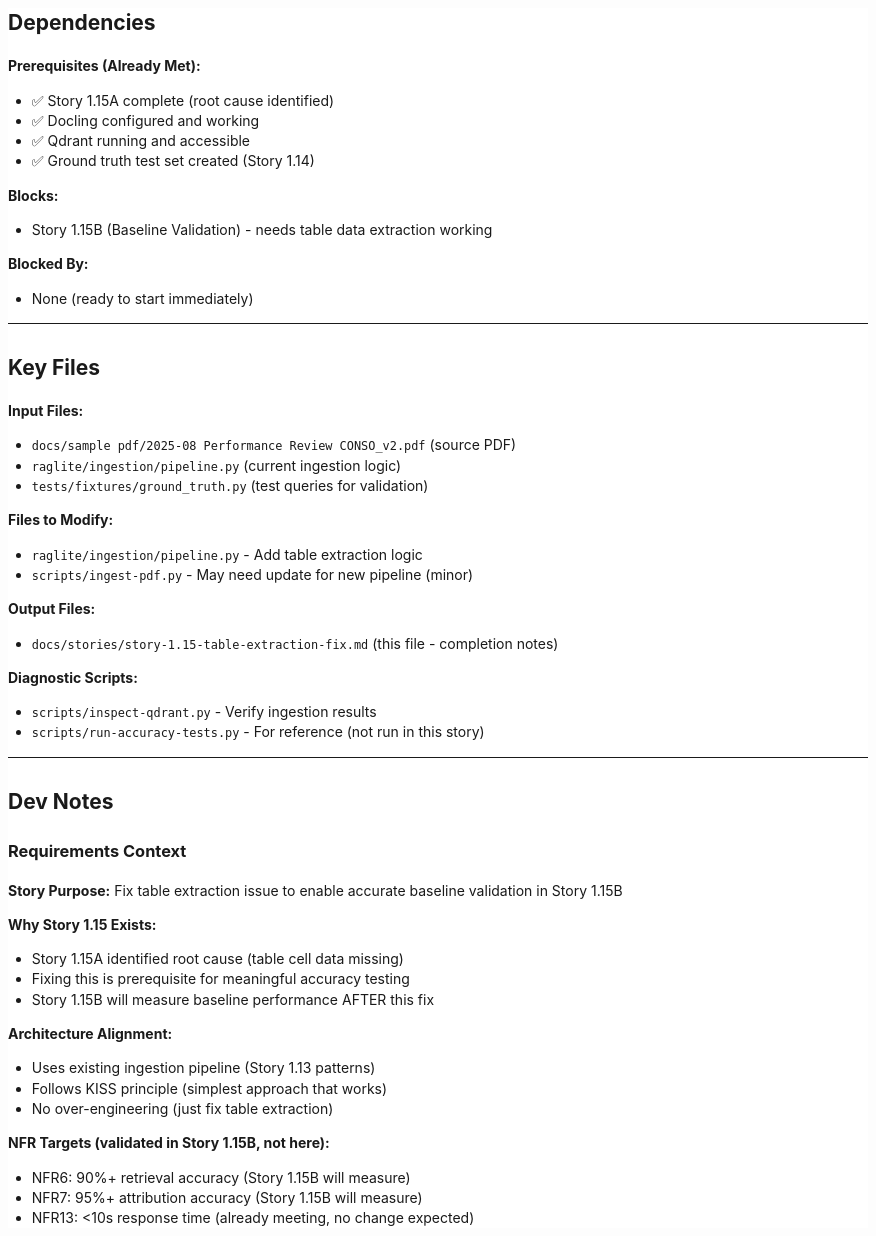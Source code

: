 
## Dependencies

**Prerequisites (Already Met):**
- ✅ Story 1.15A complete (root cause identified)
- ✅ Docling configured and working
- ✅ Qdrant running and accessible
- ✅ Ground truth test set created (Story 1.14)

**Blocks:**
- Story 1.15B (Baseline Validation) - needs table data extraction working

**Blocked By:**
- None (ready to start immediately)

---

## Key Files

**Input Files:**
- `docs/sample pdf/2025-08 Performance Review CONSO_v2.pdf` (source PDF)
- `raglite/ingestion/pipeline.py` (current ingestion logic)
- `tests/fixtures/ground_truth.py` (test queries for validation)

**Files to Modify:**
- `raglite/ingestion/pipeline.py` - Add table extraction logic
- `scripts/ingest-pdf.py` - May need update for new pipeline (minor)

**Output Files:**
- `docs/stories/story-1.15-table-extraction-fix.md` (this file - completion notes)

**Diagnostic Scripts:**
- `scripts/inspect-qdrant.py` - Verify ingestion results
- `scripts/run-accuracy-tests.py` - For reference (not run in this story)

---

## Dev Notes

### Requirements Context

**Story Purpose:** Fix table extraction issue to enable accurate baseline validation in Story 1.15B

**Why Story 1.15 Exists:**
- Story 1.15A identified root cause (table cell data missing)
- Fixing this is prerequisite for meaningful accuracy testing
- Story 1.15B will measure baseline performance AFTER this fix

**Architecture Alignment:**
- Uses existing ingestion pipeline (Story 1.13 patterns)
- Follows KISS principle (simplest approach that works)
- No over-engineering (just fix table extraction)

**NFR Targets (validated in Story 1.15B, not here):**
- NFR6: 90%+ retrieval accuracy (Story 1.15B will measure)
- NFR7: 95%+ attribution accuracy (Story 1.15B will measure)
- NFR13: <10s response time (already meeting, no change expected)
